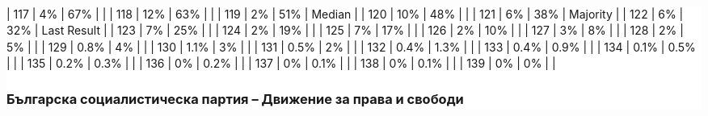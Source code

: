 | 117 | 4% | 67% |  |
| 118 | 12% | 63% |  |
| 119 | 2% | 51% | Median |
| 120 | 10% | 48% |  |
| 121 | 6% | 38% | Majority |
| 122 | 6% | 32% | Last Result |
| 123 | 7% | 25% |  |
| 124 | 2% | 19% |  |
| 125 | 7% | 17% |  |
| 126 | 2% | 10% |  |
| 127 | 3% | 8% |  |
| 128 | 2% | 5% |  |
| 129 | 0.8% | 4% |  |
| 130 | 1.1% | 3% |  |
| 131 | 0.5% | 2% |  |
| 132 | 0.4% | 1.3% |  |
| 133 | 0.4% | 0.9% |  |
| 134 | 0.1% | 0.5% |  |
| 135 | 0.2% | 0.3% |  |
| 136 | 0% | 0.2% |  |
| 137 | 0% | 0.1% |  |
| 138 | 0% | 0.1% |  |
| 139 | 0% | 0% |  |

### Българска социалистическа партия – Движение за права и свободи
